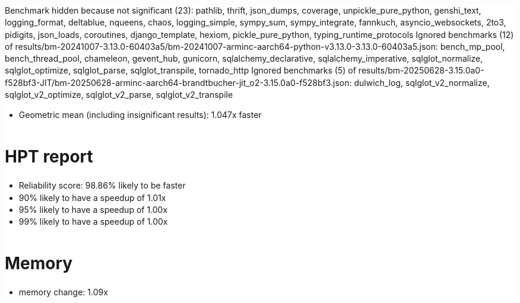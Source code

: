 Benchmark hidden because not significant (23): pathlib, thrift, json_dumps, coverage, unpickle_pure_python, genshi_text, logging_format, deltablue, nqueens, chaos, logging_simple, sympy_sum, sympy_integrate, fannkuch, asyncio_websockets, 2to3, pidigits, json_loads, coroutines, django_template, hexiom, pickle_pure_python, typing_runtime_protocols
Ignored benchmarks (12) of results/bm-20241007-3.13.0-60403a5/bm-20241007-arminc-aarch64-python-v3.13.0-3.13.0-60403a5.json: bench_mp_pool, bench_thread_pool, chameleon, gevent_hub, gunicorn, sqlalchemy_declarative, sqlalchemy_imperative, sqlglot_normalize, sqlglot_optimize, sqlglot_parse, sqlglot_transpile, tornado_http
Ignored benchmarks (5) of results/bm-20250628-3.15.0a0-f528bf3-JIT/bm-20250628-arminc-aarch64-brandtbucher-jit_o2-3.15.0a0-f528bf3.json: dulwich_log, sqlglot_v2_normalize, sqlglot_v2_optimize, sqlglot_v2_parse, sqlglot_v2_transpile

- Geometric mean (including insignificant results): 1.047x faster

# HPT report

- Reliability score: 98.86% likely to be faster
- 90% likely to have a speedup of 1.01x
- 95% likely to have a speedup of 1.00x
- 99% likely to have a speedup of 1.00x

# Memory
- memory change: 1.09x